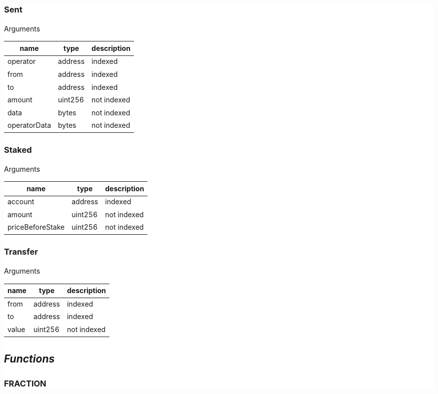 

### Sent

Arguments

| **name** | **type** | **description** |
|-|-|-|
| operator | address | indexed |
| from | address | indexed |
| to | address | indexed |
| amount | uint256 | not indexed |
| data | bytes | not indexed |
| operatorData | bytes | not indexed |



### Staked

Arguments

| **name** | **type** | **description** |
|-|-|-|
| account | address | indexed |
| amount | uint256 | not indexed |
| priceBeforeStake | uint256 | not indexed |



### Transfer

Arguments

| **name** | **type** | **description** |
|-|-|-|
| from | address | indexed |
| to | address | indexed |
| value | uint256 | not indexed |



## *Functions*
### FRACTION
